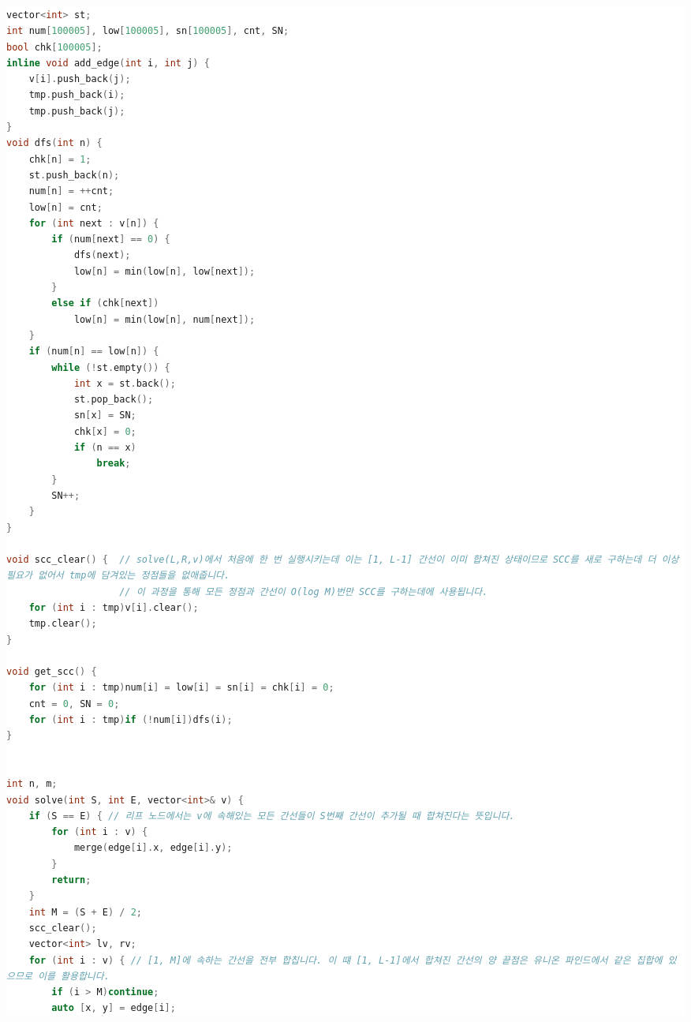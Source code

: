 ```cpp
vector<int> st;
int num[100005], low[100005], sn[100005], cnt, SN;
bool chk[100005];
inline void add_edge(int i, int j) {
	v[i].push_back(j);
	tmp.push_back(i);
	tmp.push_back(j);
}
void dfs(int n) {
	chk[n] = 1;
	st.push_back(n);
	num[n] = ++cnt;
	low[n] = cnt;
	for (int next : v[n]) {
		if (num[next] == 0) {
			dfs(next);
			low[n] = min(low[n], low[next]);
		}
		else if (chk[next])
			low[n] = min(low[n], num[next]);
	}
	if (num[n] == low[n]) {
		while (!st.empty()) {
			int x = st.back();
			st.pop_back();
			sn[x] = SN;
			chk[x] = 0;
			if (n == x)
				break;
		}
		SN++;
	}
}

void scc_clear() {	// solve(L,R,v)에서 처음에 한 번 실행시키는데 이는 [1, L-1] 간선이 이미 합쳐진 상태이므로 SCC를 새로 구하는데 더 이상 필요가 없어서 tmp에 담겨있는 정점들을 없애줍니다.
					// 이 과정을 통해 모든 정점과 간선이 O(log M)번만 SCC를 구하는데에 사용됩니다.
	for (int i : tmp)v[i].clear();
	tmp.clear();
}

void get_scc() {
	for (int i : tmp)num[i] = low[i] = sn[i] = chk[i] = 0;
	cnt = 0, SN = 0;
	for (int i : tmp)if (!num[i])dfs(i);
}


int n, m;
void solve(int S, int E, vector<int>& v) {
	if (S == E) { // 리프 노드에서는 v에 속해있는 모든 간선들이 S번째 간선이 추가될 때 합쳐진다는 뜻입니다.
		for (int i : v) {
			merge(edge[i].x, edge[i].y);
		}
		return;
	}
	int M = (S + E) / 2;
	scc_clear();
	vector<int> lv, rv;
	for (int i : v) { // [1, M]에 속하는 간선을 전부 합칩니다. 이 떄 [1, L-1]에서 합쳐진 간선의 양 끝점은 유니온 파인드에서 같은 집합에 있으므로 이를 활용합니다. 
		if (i > M)continue;
		auto [x, y] = edge[i];
```